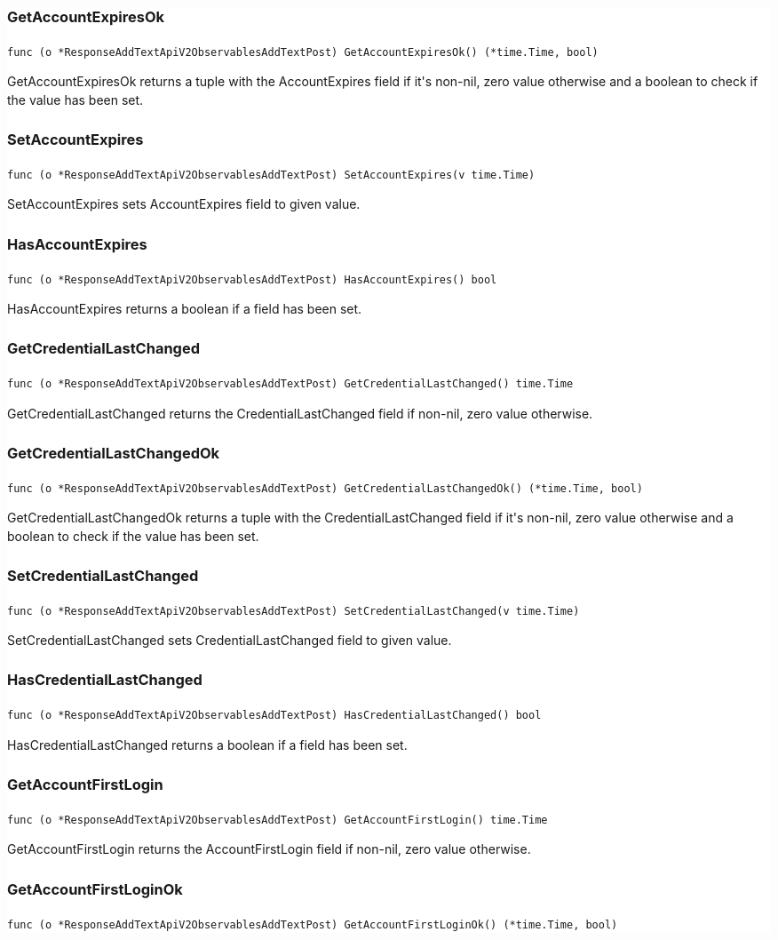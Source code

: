 ### GetAccountExpiresOk

`func (o *ResponseAddTextApiV2ObservablesAddTextPost) GetAccountExpiresOk() (*time.Time, bool)`

GetAccountExpiresOk returns a tuple with the AccountExpires field if it's non-nil, zero value otherwise
and a boolean to check if the value has been set.

### SetAccountExpires

`func (o *ResponseAddTextApiV2ObservablesAddTextPost) SetAccountExpires(v time.Time)`

SetAccountExpires sets AccountExpires field to given value.

### HasAccountExpires

`func (o *ResponseAddTextApiV2ObservablesAddTextPost) HasAccountExpires() bool`

HasAccountExpires returns a boolean if a field has been set.

### GetCredentialLastChanged

`func (o *ResponseAddTextApiV2ObservablesAddTextPost) GetCredentialLastChanged() time.Time`

GetCredentialLastChanged returns the CredentialLastChanged field if non-nil, zero value otherwise.

### GetCredentialLastChangedOk

`func (o *ResponseAddTextApiV2ObservablesAddTextPost) GetCredentialLastChangedOk() (*time.Time, bool)`

GetCredentialLastChangedOk returns a tuple with the CredentialLastChanged field if it's non-nil, zero value otherwise
and a boolean to check if the value has been set.

### SetCredentialLastChanged

`func (o *ResponseAddTextApiV2ObservablesAddTextPost) SetCredentialLastChanged(v time.Time)`

SetCredentialLastChanged sets CredentialLastChanged field to given value.

### HasCredentialLastChanged

`func (o *ResponseAddTextApiV2ObservablesAddTextPost) HasCredentialLastChanged() bool`

HasCredentialLastChanged returns a boolean if a field has been set.

### GetAccountFirstLogin

`func (o *ResponseAddTextApiV2ObservablesAddTextPost) GetAccountFirstLogin() time.Time`

GetAccountFirstLogin returns the AccountFirstLogin field if non-nil, zero value otherwise.

### GetAccountFirstLoginOk

`func (o *ResponseAddTextApiV2ObservablesAddTextPost) GetAccountFirstLoginOk() (*time.Time, bool)`
